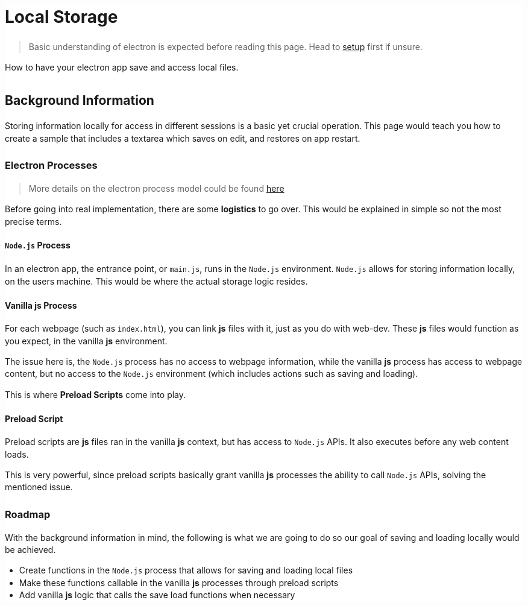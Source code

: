 # Local Storage

> Basic understanding of electron is expected before reading this page. Head to [setup](setup.md) first if unsure.

How to have your electron app save and access local files.

## Background Information

Storing information locally for access in different sessions is a basic yet crucial operation. This page would teach you how to create a sample that includes a textarea which saves on edit, and restores on app restart.

### Electron Processes

> More details on the electron process model could be found [here](https://www.electronjs.org/docs/latest/tutorial/process-model)

Before going into real implementation, there are some **logistics** to go over. This would be explained in simple so not the most precise terms.

#### ```Node.js``` Process

In an electron app, the entrance point, or ```main.js```, runs in the ```Node.js``` environment. ```Node.js``` allows for storing information locally, on the users machine. This would be where the actual storage logic resides.

#### Vanilla **js** Process

For each webpage (such as ```index.html```), you can link **js** files with it, just as you do with web-dev. These **js** files would function as you expect, in the vanilla **js** environment.

The issue here is, the ```Node.js``` process has no access to webpage information, while the vanilla **js** process has access to webpage content, but no access to the ```Node.js``` environment (which includes actions such as saving and loading).

This is where **Preload Scripts** come into play.

#### Preload Script

Preload scripts are **js** files ran in the vanilla **js** context, but has access to ```Node.js``` APIs. It also executes before any web content loads.

This is very powerful, since preload scripts basically grant vanilla **js** processes the ability to call ```Node.js``` APIs, solving the mentioned issue.

### Roadmap

With the background information in mind, the following is what we are going to do so our goal of saving and loading locally would be achieved.

- Create functions in the ```Node.js``` process that allows for saving and loading local files
- Make these functions callable in the vanilla **js** processes through preload scripts
- Add vanilla **js** logic that calls the save load functions when necessary
